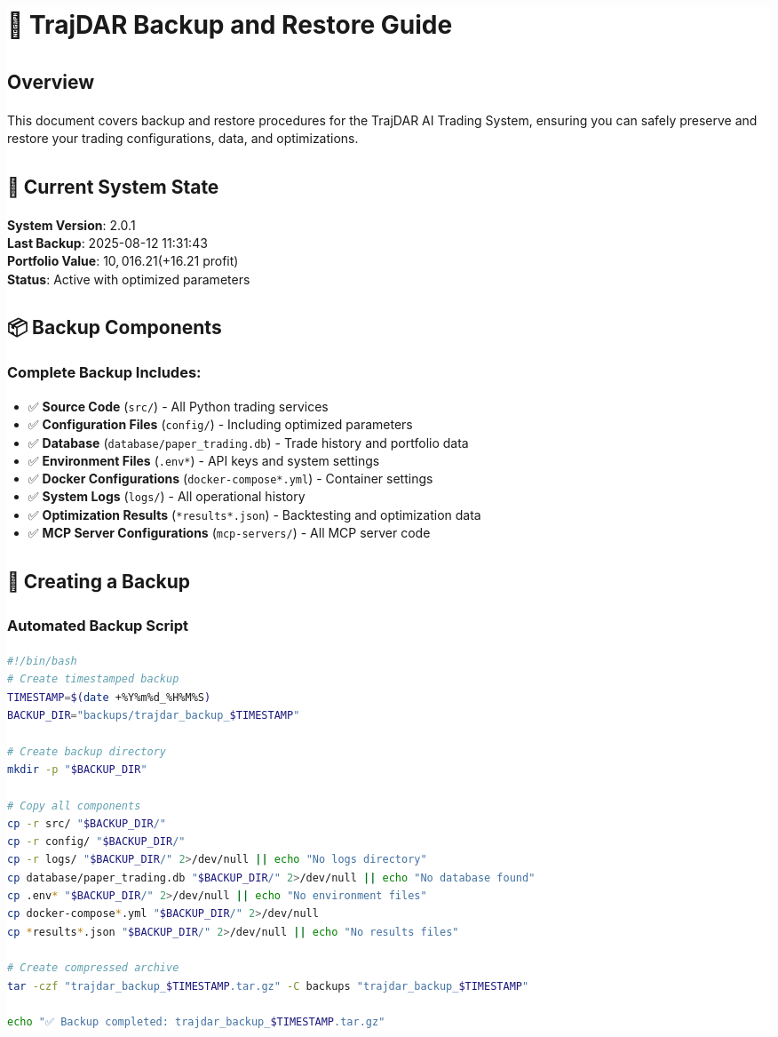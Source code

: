# 💾 TrajDAR Backup and Restore Guide

## Overview
This document covers backup and restore procedures for the TrajDAR AI Trading System, ensuring you can safely preserve and restore your trading configurations, data, and optimizations.

## 🎯 Current System State

**System Version**: 2.0.1  
**Last Backup**: 2025-08-12 11:31:43  
**Portfolio Value**: $10,016.21 (+$16.21 profit)  
**Status**: Active with optimized parameters  

## 📦 Backup Components

### Complete Backup Includes:
- ✅ **Source Code** (`src/`) - All Python trading services
- ✅ **Configuration Files** (`config/`) - Including optimized parameters
- ✅ **Database** (`database/paper_trading.db`) - Trade history and portfolio data
- ✅ **Environment Files** (`.env*`) - API keys and system settings
- ✅ **Docker Configurations** (`docker-compose*.yml`) - Container settings
- ✅ **System Logs** (`logs/`) - All operational history
- ✅ **Optimization Results** (`*results*.json`) - Backtesting and optimization data
- ✅ **MCP Server Configurations** (`mcp-servers/`) - All MCP server code

## 🔧 Creating a Backup

### Automated Backup Script
```bash
#!/bin/bash
# Create timestamped backup
TIMESTAMP=$(date +%Y%m%d_%H%M%S)
BACKUP_DIR="backups/trajdar_backup_$TIMESTAMP"

# Create backup directory
mkdir -p "$BACKUP_DIR"

# Copy all components
cp -r src/ "$BACKUP_DIR/"
cp -r config/ "$BACKUP_DIR/"
cp -r logs/ "$BACKUP_DIR/" 2>/dev/null || echo "No logs directory"
cp database/paper_trading.db "$BACKUP_DIR/" 2>/dev/null || echo "No database found"
cp .env* "$BACKUP_DIR/" 2>/dev/null || echo "No environment files"
cp docker-compose*.yml "$BACKUP_DIR/" 2>/dev/null
cp *results*.json "$BACKUP_DIR/" 2>/dev/null || echo "No results files"

# Create compressed archive
tar -czf "trajdar_backup_$TIMESTAMP.tar.gz" -C backups "trajdar_backup_$TIMESTAMP"

echo "✅ Backup completed: trajdar_backup_$TIMESTAMP.tar.gz"
```
